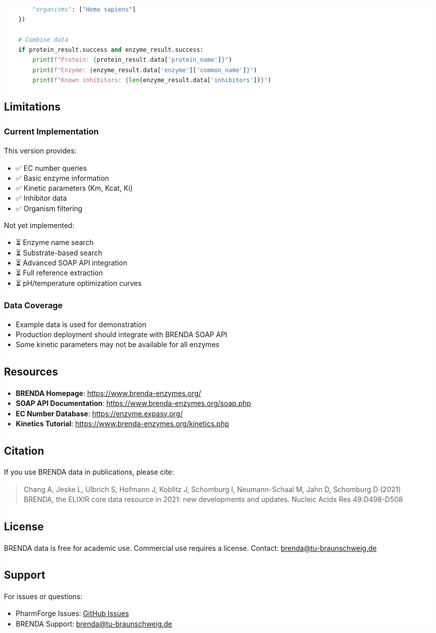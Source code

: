 ```python
        "organisms": ["Homo sapiens"]
    })

    # Combine data
    if protein_result.success and enzyme_result.success:
        print(f"Protein: {protein_result.data['protein_name']}")
        print(f"Enzyme: {enzyme_result.data['enzyme']['common_name']}")
        print(f"Known inhibitors: {len(enzyme_result.data['inhibitors'])}")
```

## Limitations

### Current Implementation

This version provides:
- ✅ EC number queries
- ✅ Basic enzyme information
- ✅ Kinetic parameters (Km, Kcat, Ki)
- ✅ Inhibitor data
- ✅ Organism filtering

Not yet implemented:
- ⏳ Enzyme name search
- ⏳ Substrate-based search
- ⏳ Advanced SOAP API integration
- ⏳ Full reference extraction
- ⏳ pH/temperature optimization curves

### Data Coverage

- Example data is used for demonstration
- Production deployment should integrate with BRENDA SOAP API
- Some kinetic parameters may not be available for all enzymes

## Resources

- **BRENDA Homepage**: https://www.brenda-enzymes.org/
- **SOAP API Documentation**: https://www.brenda-enzymes.org/soap.php
- **EC Number Database**: https://enzyme.expasy.org/
- **Kinetics Tutorial**: https://www.brenda-enzymes.org/kinetics.php

## Citation

If you use BRENDA data in publications, please cite:

> Chang A, Jeske L, Ulbrich S, Hofmann J, Koblitz J, Schomburg I, Neumann-Schaal M, Jahn D, Schomburg D (2021)
> BRENDA, the ELIXIR core data resource in 2021: new developments and updates.
> Nucleic Acids Res 49:D498-D508

## License

BRENDA data is free for academic use. Commercial use requires a license.
Contact: brenda@tu-braunschweig.de

## Support

For issues or questions:
- PharmForge Issues: [GitHub Issues](https://github.com/your-repo/pharmforge/issues)
- BRENDA Support: brenda@tu-braunschweig.de
